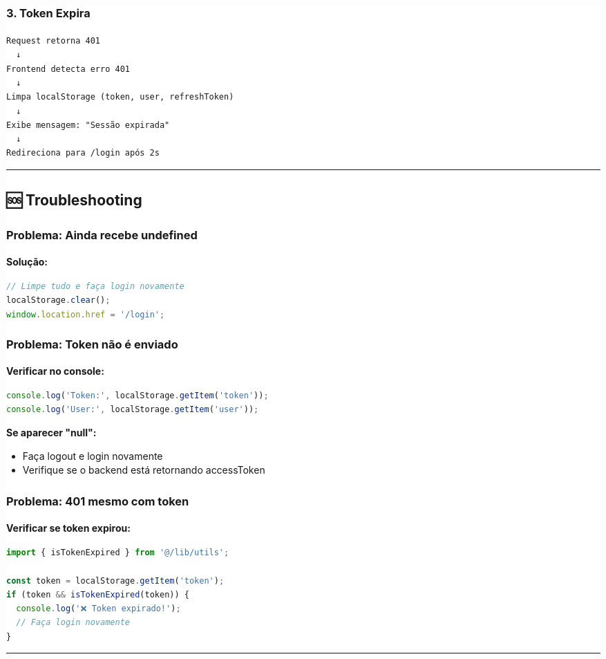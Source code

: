 ### 3. Token Expira
```
Request retorna 401
  ↓
Frontend detecta erro 401
  ↓
Limpa localStorage (token, user, refreshToken)
  ↓
Exibe mensagem: "Sessão expirada"
  ↓
Redireciona para /login após 2s
```

---

## 🆘 Troubleshooting

### Problema: Ainda recebe undefined

**Solução:**
```javascript
// Limpe tudo e faça login novamente
localStorage.clear();
window.location.href = '/login';
```

### Problema: Token não é enviado

**Verificar no console:**
```javascript
console.log('Token:', localStorage.getItem('token'));
console.log('User:', localStorage.getItem('user'));
```

**Se aparecer "null":**
- Faça logout e login novamente
- Verifique se o backend está retornando accessToken

### Problema: 401 mesmo com token

**Verificar se token expirou:**
```javascript
import { isTokenExpired } from '@/lib/utils';

const token = localStorage.getItem('token');
if (token && isTokenExpired(token)) {
  console.log('❌ Token expirado!');
  // Faça login novamente
}
```

---
